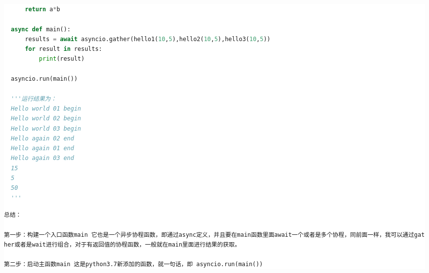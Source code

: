   ```python
        return a*b

    async def main():
        results = await asyncio.gather(hello1(10,5),hello2(10,5),hello3(10,5))
        for result in results:
            print(result)

    asyncio.run(main())

    '''运行结果为：
    Hello world 01 begin
    Hello world 02 begin
    Hello world 03 begin
    Hello again 02 end
    Hello again 01 end
    Hello again 03 end
    15
    5
    50
    '''
  ```

    总结：

    第一步：构建一个入口函数main 它也是一个异步协程函数，即通过async定义，并且要在main函数里面await一个或者是多个协程，同前面一样，我可以通过gather或者是wait进行组合，对于有返回值的协程函数，一般就在main里面进行结果的获取。

    第二步：启动主函数main 这是python3.7新添加的函数，就一句话，即 asyncio.run(main())